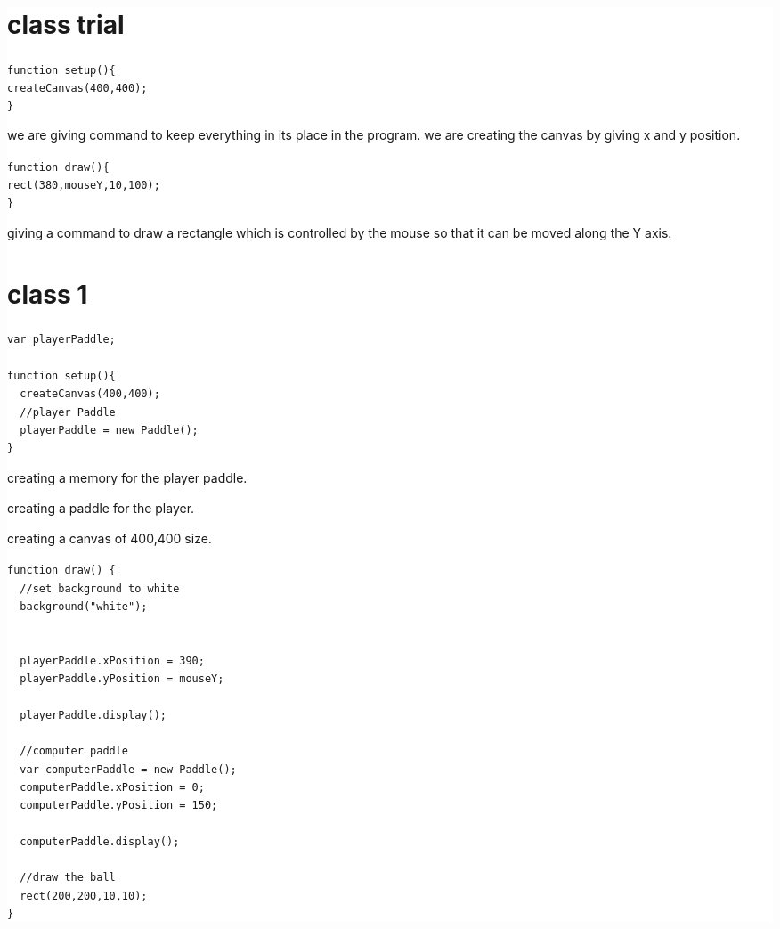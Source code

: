 # class trial 

```
function setup(){
createCanvas(400,400);
}
```

we are giving command to keep everything in its place in the program. we are creating the canvas by giving x and y position.

```
function draw(){
rect(380,mouseY,10,100);
}
```

giving a command to draw a rectangle which is controlled by the mouse so that it can be moved along the Y axis.

# class 1

```
var playerPaddle;

function setup(){
  createCanvas(400,400);
  //player Paddle
  playerPaddle = new Paddle();
}

```

creating a memory for the player paddle.

creating a  paddle for the player.

creating a canvas of 400,400 size.

```
function draw() {
  //set background to white
  background("white");
  
  
  playerPaddle.xPosition = 390;
  playerPaddle.yPosition = mouseY;
  
  playerPaddle.display();
  
  //computer paddle
  var computerPaddle = new Paddle();
  computerPaddle.xPosition = 0;
  computerPaddle.yPosition = 150;
  
  computerPaddle.display();
  
  //draw the ball
  rect(200,200,10,10);
}
```
